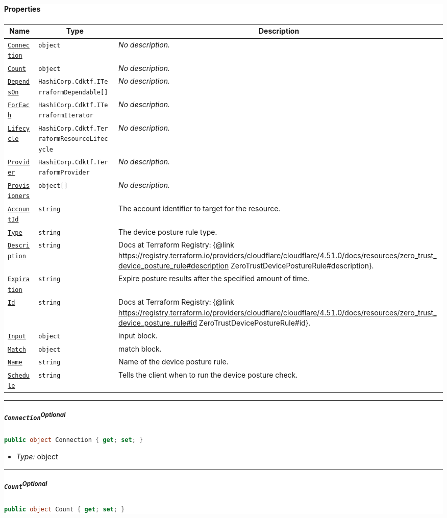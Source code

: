 #### Properties <a name="Properties" id="Properties"></a>

| **Name** | **Type** | **Description** |
| --- | --- | --- |
| <code><a href="#@cdktf/provider-cloudflare.zeroTrustDevicePostureRule.ZeroTrustDevicePostureRuleConfig.property.connection">Connection</a></code> | <code>object</code> | *No description.* |
| <code><a href="#@cdktf/provider-cloudflare.zeroTrustDevicePostureRule.ZeroTrustDevicePostureRuleConfig.property.count">Count</a></code> | <code>object</code> | *No description.* |
| <code><a href="#@cdktf/provider-cloudflare.zeroTrustDevicePostureRule.ZeroTrustDevicePostureRuleConfig.property.dependsOn">DependsOn</a></code> | <code>HashiCorp.Cdktf.ITerraformDependable[]</code> | *No description.* |
| <code><a href="#@cdktf/provider-cloudflare.zeroTrustDevicePostureRule.ZeroTrustDevicePostureRuleConfig.property.forEach">ForEach</a></code> | <code>HashiCorp.Cdktf.ITerraformIterator</code> | *No description.* |
| <code><a href="#@cdktf/provider-cloudflare.zeroTrustDevicePostureRule.ZeroTrustDevicePostureRuleConfig.property.lifecycle">Lifecycle</a></code> | <code>HashiCorp.Cdktf.TerraformResourceLifecycle</code> | *No description.* |
| <code><a href="#@cdktf/provider-cloudflare.zeroTrustDevicePostureRule.ZeroTrustDevicePostureRuleConfig.property.provider">Provider</a></code> | <code>HashiCorp.Cdktf.TerraformProvider</code> | *No description.* |
| <code><a href="#@cdktf/provider-cloudflare.zeroTrustDevicePostureRule.ZeroTrustDevicePostureRuleConfig.property.provisioners">Provisioners</a></code> | <code>object[]</code> | *No description.* |
| <code><a href="#@cdktf/provider-cloudflare.zeroTrustDevicePostureRule.ZeroTrustDevicePostureRuleConfig.property.accountId">AccountId</a></code> | <code>string</code> | The account identifier to target for the resource. |
| <code><a href="#@cdktf/provider-cloudflare.zeroTrustDevicePostureRule.ZeroTrustDevicePostureRuleConfig.property.type">Type</a></code> | <code>string</code> | The device posture rule type. |
| <code><a href="#@cdktf/provider-cloudflare.zeroTrustDevicePostureRule.ZeroTrustDevicePostureRuleConfig.property.description">Description</a></code> | <code>string</code> | Docs at Terraform Registry: {@link https://registry.terraform.io/providers/cloudflare/cloudflare/4.51.0/docs/resources/zero_trust_device_posture_rule#description ZeroTrustDevicePostureRule#description}. |
| <code><a href="#@cdktf/provider-cloudflare.zeroTrustDevicePostureRule.ZeroTrustDevicePostureRuleConfig.property.expiration">Expiration</a></code> | <code>string</code> | Expire posture results after the specified amount of time. |
| <code><a href="#@cdktf/provider-cloudflare.zeroTrustDevicePostureRule.ZeroTrustDevicePostureRuleConfig.property.id">Id</a></code> | <code>string</code> | Docs at Terraform Registry: {@link https://registry.terraform.io/providers/cloudflare/cloudflare/4.51.0/docs/resources/zero_trust_device_posture_rule#id ZeroTrustDevicePostureRule#id}. |
| <code><a href="#@cdktf/provider-cloudflare.zeroTrustDevicePostureRule.ZeroTrustDevicePostureRuleConfig.property.input">Input</a></code> | <code>object</code> | input block. |
| <code><a href="#@cdktf/provider-cloudflare.zeroTrustDevicePostureRule.ZeroTrustDevicePostureRuleConfig.property.match">Match</a></code> | <code>object</code> | match block. |
| <code><a href="#@cdktf/provider-cloudflare.zeroTrustDevicePostureRule.ZeroTrustDevicePostureRuleConfig.property.name">Name</a></code> | <code>string</code> | Name of the device posture rule. |
| <code><a href="#@cdktf/provider-cloudflare.zeroTrustDevicePostureRule.ZeroTrustDevicePostureRuleConfig.property.schedule">Schedule</a></code> | <code>string</code> | Tells the client when to run the device posture check. |

---

##### `Connection`<sup>Optional</sup> <a name="Connection" id="@cdktf/provider-cloudflare.zeroTrustDevicePostureRule.ZeroTrustDevicePostureRuleConfig.property.connection"></a>

```csharp
public object Connection { get; set; }
```

- *Type:* object

---

##### `Count`<sup>Optional</sup> <a name="Count" id="@cdktf/provider-cloudflare.zeroTrustDevicePostureRule.ZeroTrustDevicePostureRuleConfig.property.count"></a>

```csharp
public object Count { get; set; }
```
